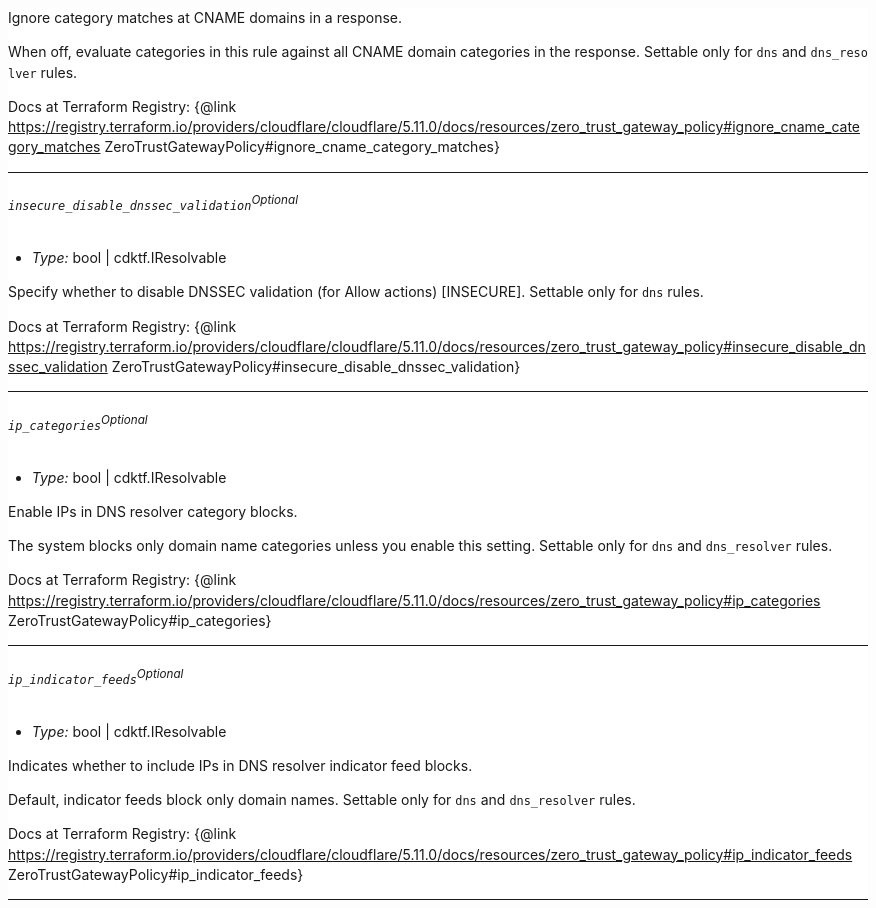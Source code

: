 Ignore category matches at CNAME domains in a response.

When off, evaluate categories in this rule against all CNAME domain categories in the response. Settable only for `dns` and `dns_resolver` rules.

Docs at Terraform Registry: {@link https://registry.terraform.io/providers/cloudflare/cloudflare/5.11.0/docs/resources/zero_trust_gateway_policy#ignore_cname_category_matches ZeroTrustGatewayPolicy#ignore_cname_category_matches}

---

###### `insecure_disable_dnssec_validation`<sup>Optional</sup> <a name="insecure_disable_dnssec_validation" id="@cdktf/provider-cloudflare.zeroTrustGatewayPolicy.ZeroTrustGatewayPolicy.putRuleSettings.parameter.insecureDisableDnssecValidation"></a>

- *Type:* bool | cdktf.IResolvable

Specify whether to disable DNSSEC validation (for Allow actions) [INSECURE]. Settable only for `dns` rules.

Docs at Terraform Registry: {@link https://registry.terraform.io/providers/cloudflare/cloudflare/5.11.0/docs/resources/zero_trust_gateway_policy#insecure_disable_dnssec_validation ZeroTrustGatewayPolicy#insecure_disable_dnssec_validation}

---

###### `ip_categories`<sup>Optional</sup> <a name="ip_categories" id="@cdktf/provider-cloudflare.zeroTrustGatewayPolicy.ZeroTrustGatewayPolicy.putRuleSettings.parameter.ipCategories"></a>

- *Type:* bool | cdktf.IResolvable

Enable IPs in DNS resolver category blocks.

The system blocks only domain name categories unless you enable this setting. Settable only for `dns` and `dns_resolver` rules.

Docs at Terraform Registry: {@link https://registry.terraform.io/providers/cloudflare/cloudflare/5.11.0/docs/resources/zero_trust_gateway_policy#ip_categories ZeroTrustGatewayPolicy#ip_categories}

---

###### `ip_indicator_feeds`<sup>Optional</sup> <a name="ip_indicator_feeds" id="@cdktf/provider-cloudflare.zeroTrustGatewayPolicy.ZeroTrustGatewayPolicy.putRuleSettings.parameter.ipIndicatorFeeds"></a>

- *Type:* bool | cdktf.IResolvable

Indicates whether to include IPs in DNS resolver indicator feed blocks.

Default, indicator feeds block only domain names. Settable only for `dns` and `dns_resolver` rules.

Docs at Terraform Registry: {@link https://registry.terraform.io/providers/cloudflare/cloudflare/5.11.0/docs/resources/zero_trust_gateway_policy#ip_indicator_feeds ZeroTrustGatewayPolicy#ip_indicator_feeds}

---
